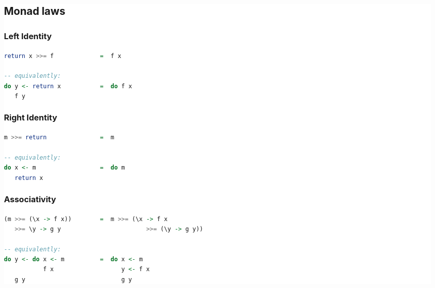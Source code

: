 
## Monad laws

### Left Identity

```haskell +no_background
return x >>= f             =  f x

-- equivalently:
do y <- return x           =  do f x
   f y
```

### Right Identity

```haskell +no_background
m >>= return               =  m

-- equivalently:
do x <- m                  =  do m
   return x
```

### Associativity

```haskell +no_background
(m >>= (\x -> f x))        =  m >>= (\x -> f x
   >>= \y -> g y                        >>= (\y -> g y))

-- equivalently:
do y <- do x <- m          =  do x <- m
           f x                   y <- f x
   g y                           g y
```
